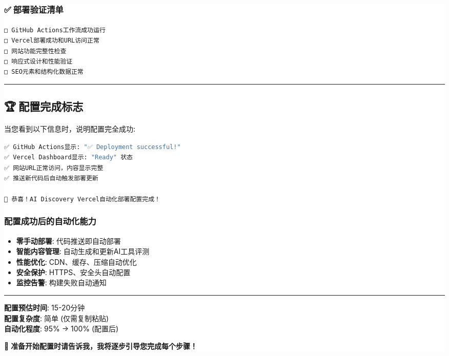 ### ✅ **部署验证清单**
```bash
□ GitHub Actions工作流成功运行
□ Vercel部署成功和URL访问正常
□ 网站功能完整性检查
□ 响应式设计和性能验证
□ SEO元素和结构化数据正常
```

---

## 🏆 配置完成标志

当您看到以下信息时，说明配置完全成功:

```bash
✅ GitHub Actions显示: "✅ Deployment successful!"
✅ Vercel Dashboard显示: "Ready" 状态
✅ 网站URL正常访问，内容显示完整
✅ 推送新代码后自动触发部署更新

🎉 恭喜！AI Discovery Vercel自动化部署配置完成！
```

### 配置成功后的自动化能力
- **零手动部署**: 代码推送即自动部署
- **智能内容管理**: 自动生成和更新AI工具评测
- **性能优化**: CDN、缓存、压缩自动优化
- **安全保护**: HTTPS、安全头自动配置
- **监控告警**: 构建失败自动通知

---

**配置预估时间**: 15-20分钟  
**配置复杂度**: 简单 (仅需复制粘贴)  
**自动化程度**: 95% → 100% (配置后)

🚀 **准备开始配置时请告诉我，我将逐步引导您完成每个步骤！**